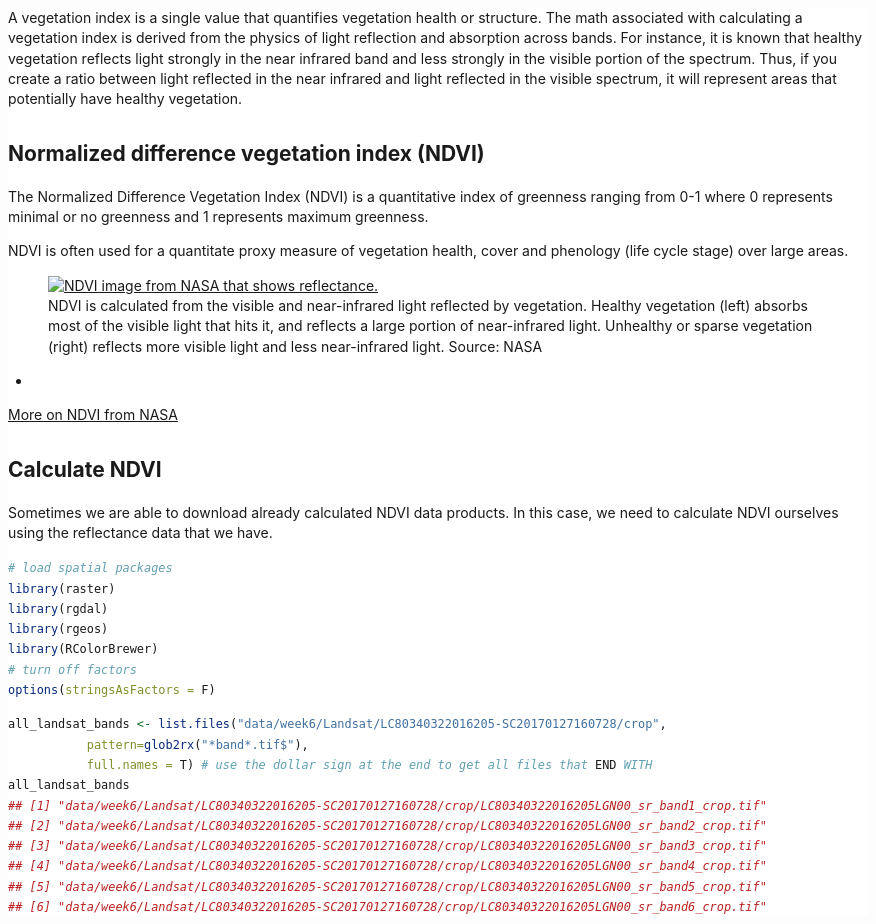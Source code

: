 A vegetation index is a single value that quantifies vegetation health or structure.
The math associated with calculating a vegetation index is derived from the physics
of light reflection and absorption across bands. For instance, it is known that
healthy vegetation reflects light strongly in the near infrared band and less strongly
in the visible portion of the spectrum. Thus, if you create a ratio between light
reflected in the near infrared and light reflected in the visible spectrum, it
will represent areas that potentially have healthy vegetation.


## Normalized difference vegetation index (NDVI)
The Normalized Difference Vegetation Index (NDVI) is a quantitative index of
greenness ranging from 0-1 where 0 represents minimal or no greenness and 1
represents maximum greenness.

NDVI is often used for a quantitate proxy measure of vegetation health, cover
and phenology (life cycle stage) over large areas.

<figure>
 <a href="http://earthobservatory.nasa.gov/Features/MeasuringVegetation/Images/ndvi_example.jpg">
 <img src="http://earthobservatory.nasa.gov/Features/MeasuringVegetation/Images/ndvi_example.jpg" alt="NDVI image from NASA that shows reflectance."></a>
    <figcaption>NDVI is calculated from the visible and near-infrared light
    reflected by vegetation. Healthy vegetation (left) absorbs most of the
    visible light that hits it, and reflects a large portion of
    near-infrared light. Unhealthy or sparse vegetation (right) reflects more
    visible light and less near-infrared light. Source: NASA
    </figcaption>
</figure>

* <a href="http://earthobservatory.nasa.gov/Features/MeasuringVegetation/measuring_vegetation_2.php" target="_blank">
More on NDVI from NASA</a>

## Calculate NDVI

Sometimes we are able to download already calculated NDVI data products. In this
case, we need to calculate NDVI ourselves using the reflectance data that we have.


```r
# load spatial packages
library(raster)
library(rgdal)
library(rgeos)
library(RColorBrewer)
# turn off factors
options(stringsAsFactors = F)
```



```r
all_landsat_bands <- list.files("data/week6/Landsat/LC80340322016205-SC20170127160728/crop",
           pattern=glob2rx("*band*.tif$"),
           full.names = T) # use the dollar sign at the end to get all files that END WITH
all_landsat_bands
## [1] "data/week6/Landsat/LC80340322016205-SC20170127160728/crop/LC80340322016205LGN00_sr_band1_crop.tif"
## [2] "data/week6/Landsat/LC80340322016205-SC20170127160728/crop/LC80340322016205LGN00_sr_band2_crop.tif"
## [3] "data/week6/Landsat/LC80340322016205-SC20170127160728/crop/LC80340322016205LGN00_sr_band3_crop.tif"
## [4] "data/week6/Landsat/LC80340322016205-SC20170127160728/crop/LC80340322016205LGN00_sr_band4_crop.tif"
## [5] "data/week6/Landsat/LC80340322016205-SC20170127160728/crop/LC80340322016205LGN00_sr_band5_crop.tif"
## [6] "data/week6/Landsat/LC80340322016205-SC20170127160728/crop/LC80340322016205LGN00_sr_band6_crop.tif"
```